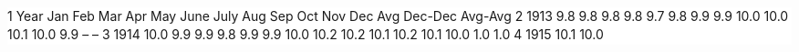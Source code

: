   </thead>
  <tbody>
    <tr>
      <th>1</th>
      <td>Year</td>
      <td>Jan</td>
      <td>Feb</td>
      <td>Mar</td>
      <td>Apr</td>
      <td>May</td>
      <td>June</td>
      <td>July</td>
      <td>Aug</td>
      <td>Sep</td>
      <td>Oct</td>
      <td>Nov</td>
      <td>Dec</td>
      <td>Avg</td>
      <td>Dec-Dec</td>
      <td>Avg-Avg</td>
    </tr>
    <tr>
      <th>2</th>
      <td>1913</td>
      <td>9.8</td>
      <td>9.8</td>
      <td>9.8</td>
      <td>9.8</td>
      <td>9.7</td>
      <td>9.8</td>
      <td>9.9</td>
      <td>9.9</td>
      <td>10.0</td>
      <td>10.0</td>
      <td>10.1</td>
      <td>10.0</td>
      <td>9.9</td>
      <td>–</td>
      <td>–</td>
    </tr>
    <tr>
      <th>3</th>
      <td>1914</td>
      <td>10.0</td>
      <td>9.9</td>
      <td>9.9</td>
      <td>9.8</td>
      <td>9.9</td>
      <td>9.9</td>
      <td>10.0</td>
      <td>10.2</td>
      <td>10.2</td>
      <td>10.1</td>
      <td>10.2</td>
      <td>10.1</td>
      <td>10.0</td>
      <td>1.0</td>
      <td>1.0</td>
    </tr>
    <tr>
      <th>4</th>
      <td>1915</td>
      <td>10.1</td>
      <td>10.0</td>